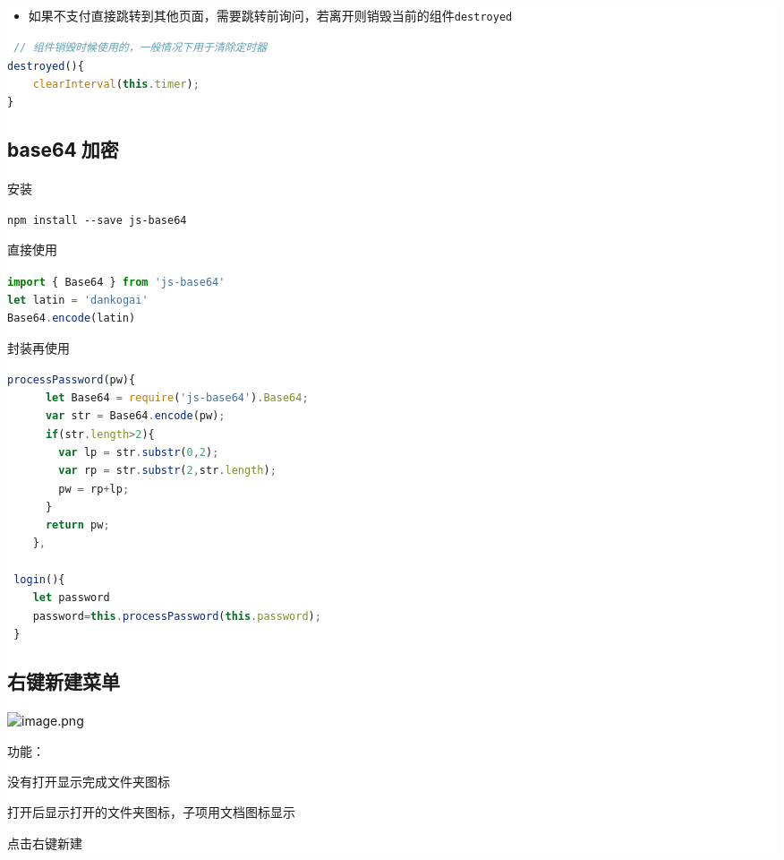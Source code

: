 - 如果不支付直接跳转到其他页面，需要跳转前询问，若离开则销毁当前的组件`destroyed`

```js
 // 组件销毁时候使用的，一般情况下用于清除定时器
destroyed(){
    clearInterval(this.timer);
}
```

## base64 加密

安装

```
npm install --save js-base64
```

直接使用

```js
import { Base64 } from 'js-base64'
let latin = 'dankogai'
Base64.encode(latin)
```

封装再使用

```js
processPassword(pw){
      let Base64 = require('js-base64').Base64;
      var str = Base64.encode(pw);
      if(str.length>2){
        var lp = str.substr(0,2);
        var rp = str.substr(2,str.length);
        pw = rp+lp;
      }
      return pw;
    },

 login(){
 	let password
 	password=this.processPassword(this.password);
 }
```

## 右键新建菜单

![image.png](https://pic.gksec.com/2020/10/09/0609b64e8e395/image.png)

功能：

没有打开显示完成文件夹图标

打开后显示打开的文件夹图标，子项用文档图标显示

点击右键新建
